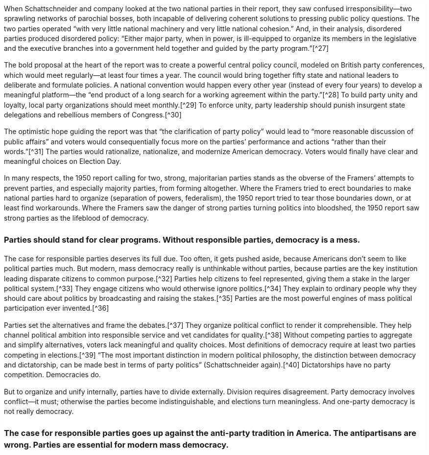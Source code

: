 When Schattschneider and company looked at the two national parties in their report, they saw confused irresponsibility—two sprawling networks of parochial bosses, both incapable of delivering coherent solutions to pressing public policy questions. The two parties operated “with very little national machinery and very little national cohesion.” And, in their analysis, disordered parties produced disordered policy: “Either major party, when in power, is ill-equipped to organize its members in the legislative and the executive branches into a government held together and guided by the party program.”[^27]

The bold proposal at the heart of the report was to create a powerful central policy council, modeled on British party conferences, which would meet regularly—at least four times a year. The council would bring together fifty state and national leaders to deliberate and formulate policies. A national convention would happen every other year (instead of every four years) to develop a meaningful platform—the “end product of a long search for a working agreement within the party.”[^28] To build party unity and loyalty, local party organizations should meet monthly.[^29] To enforce unity, party leadership should punish insurgent state delegations and rebellious members of Congress.[^30]

The optimistic hope guiding the report was that “the clarification of party policy” would lead to “more reasonable discussion of public affairs” and voters would consequentially focus more on the parties’ performance and actions “rather than their words.”[^31] The parties would rationalize, nationalize, and modernize American democracy. Voters would finally have clear and meaningful choices on Election Day.

In many respects, the 1950 report calling for two, strong, majoritarian parties stands as the obverse of the Framers’ attempts to prevent parties, and especially majority parties, from forming altogether. Where the Framers tried to erect boundaries to make national parties hard to organize (separation of powers, federalism), the 1950 report tried to tear those boundaries down, or at least find workarounds. Where the Framers saw the danger of strong parties turning politics into bloodshed, the 1950 report saw strong parties as the lifeblood of democracy.

### Parties should stand for clear programs. Without responsible parties, democracy is a mess.

The case for responsible parties deserves its full due. Too often, it gets pushed aside, because Americans don’t seem to like political parties much. But modern, mass democracy really is unthinkable without parties, because parties are the key institution leading disparate citizens to common purpose.[^32] Parties help citizens to feel represented, giving them a stake in the larger political system.[^33] They engage citizens who would otherwise ignore politics.[^34] They explain to ordinary people why they should care about politics by broadcasting and raising the stakes.[^35] Parties are the most powerful engines of mass political participation ever invented.[^36]

Parties set the alternatives and frame the debates.[^37] They organize political conflict to render it comprehensible. They help channel political ambition into responsible service and vet candidates for quality.[^38] Without competing parties to aggregate and simplify alternatives, voters lack meaningful and quality choices. Most definitions of democracy require at least two parties competing in elections.[^39] “The most important distinction in modern political philosophy, the distinction between democracy and dictatorship, can be made best in terms of party politics” (Schattschneider again).[^40] Dictatorships have no party competition. Democracies do.

But to organize and unify internally, parties have to divide externally. Division requires disagreement. Party democracy involves conflict—it must; otherwise the parties become indistinguishable, and elections turn meaningless. And one-party democracy is not really democracy.

### The case for responsible parties goes up against the anti-party tradition in America. The antipartisans are wrong. Parties are essential for modern mass democracy.
